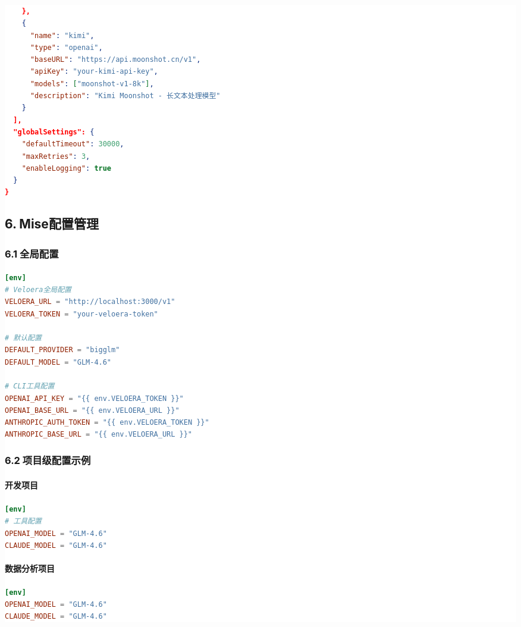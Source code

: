 ```json
    },
    {
      "name": "kimi",
      "type": "openai",
      "baseURL": "https://api.moonshot.cn/v1",
      "apiKey": "your-kimi-api-key",
      "models": ["moonshot-v1-8k"],
      "description": "Kimi Moonshot - 长文本处理模型"
    }
  ],
  "globalSettings": {
    "defaultTimeout": 30000,
    "maxRetries": 3,
    "enableLogging": true
  }
}
```

## 6. Mise配置管理

### 6.1 全局配置

```toml
[env]
# Veloera全局配置
VELOERA_URL = "http://localhost:3000/v1"
VELOERA_TOKEN = "your-veloera-token"

# 默认配置
DEFAULT_PROVIDER = "bigglm"
DEFAULT_MODEL = "GLM-4.6"

# CLI工具配置
OPENAI_API_KEY = "{{ env.VELOERA_TOKEN }}"
OPENAI_BASE_URL = "{{ env.VELOERA_URL }}"
ANTHROPIC_AUTH_TOKEN = "{{ env.VELOERA_TOKEN }}"
ANTHROPIC_BASE_URL = "{{ env.VELOERA_URL }}"
```

### 6.2 项目级配置示例

#### 开发项目
```toml
[env]
# 工具配置
OPENAI_MODEL = "GLM-4.6"
CLAUDE_MODEL = "GLM-4.6"
```

#### 数据分析项目
```toml
[env]
OPENAI_MODEL = "GLM-4.6"
CLAUDE_MODEL = "GLM-4.6"
```
